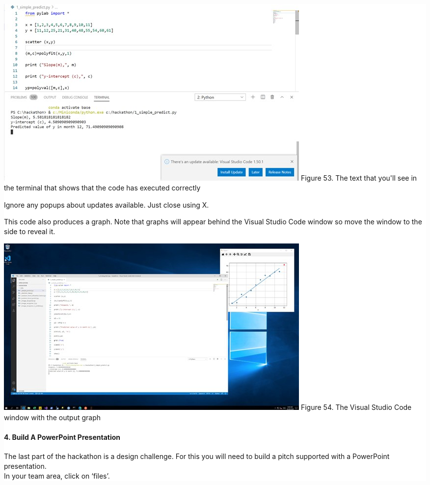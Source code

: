 ![The text that you'll see in the terminal that shows that the code has executed correctly](Assets/f53_terminal.jpg)
Figure 53. The text that you'll see in the terminal that shows that the code has executed correctly 

Ignore any popups about updates available. Just close using X.

This code also produces a graph. Note that graphs will appear behind the Visual Studio Code window so move the window to the side to reveal it.

![The Visual Studio Code window with the output graph](Assets/f54_outputgraph.jpg)
Figure 54. The Visual Studio Code window with the output graph

#### 4. Build A PowerPoint Presentation 

The last part of the hackathon is a design challenge. For this you will need to build a pitch supported with a PowerPoint presentation.  
In your team area, click on ‘files’. 
